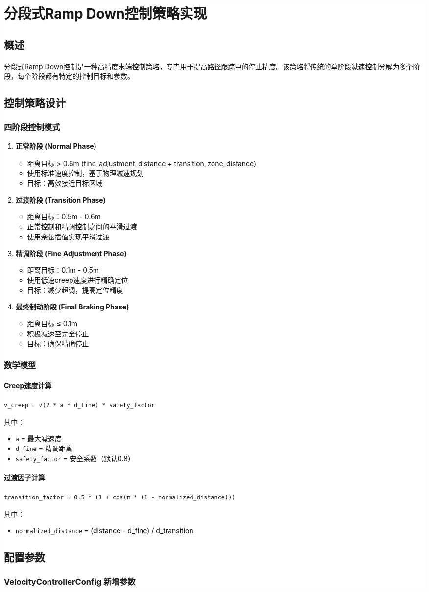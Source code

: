 # 分段式Ramp Down控制策略实现

## 概述

分段式Ramp Down控制是一种高精度末端控制策略，专门用于提高路径跟踪中的停止精度。该策略将传统的单阶段减速控制分解为多个阶段，每个阶段都有特定的控制目标和参数。

## 控制策略设计

### 四阶段控制模式

1. **正常阶段 (Normal Phase)**
   - 距离目标 > 0.6m (fine_adjustment_distance + transition_zone_distance)
   - 使用标准速度控制，基于物理减速规划
   - 目标：高效接近目标区域

2. **过渡阶段 (Transition Phase)**
   - 距离目标：0.5m - 0.6m
   - 正常控制和精调控制之间的平滑过渡
   - 使用余弦插值实现平滑过渡

3. **精调阶段 (Fine Adjustment Phase)**
   - 距离目标：0.1m - 0.5m
   - 使用低速creep速度进行精确定位
   - 目标：减少超调，提高定位精度

4. **最终制动阶段 (Final Braking Phase)**
   - 距离目标 ≤ 0.1m
   - 积极减速至完全停止
   - 目标：确保精确停止

### 数学模型

#### Creep速度计算
```
v_creep = √(2 * a * d_fine) * safety_factor
```
其中：
- `a` = 最大减速度
- `d_fine` = 精调距离
- `safety_factor` = 安全系数（默认0.8）

#### 过渡因子计算
```
transition_factor = 0.5 * (1 + cos(π * (1 - normalized_distance)))
```
其中：
- `normalized_distance` = (distance - d_fine) / d_transition

## 配置参数

### VelocityControllerConfig 新增参数
